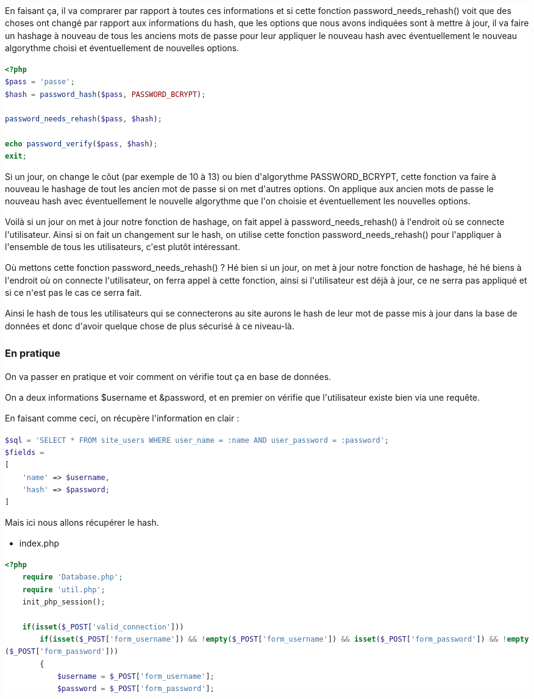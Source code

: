 En faisant ça, il va comprarer par rapport à toutes ces informations et si cette fonction password_needs_rehash() voit que des choses ont changé par rapport aux informations du hash, que les options que nous avons indiquées sont à mettre à jour, il va faire un hashage à nouveau de tous les anciens mots de passe pour leur appliquer le nouveau hash avec éventuellement le nouveau algorythme choisi et éventuellement de nouvelles options.

```php
<?php
$pass = 'passe';
$hash = password_hash($pass, PASSWORD_BCRYPT);

password_needs_rehash($pass, $hash);

echo password_verify($pass, $hash);
exit;
```

Si un jour, on change le côut (par exemple de 10 à 13) ou bien d'algorythme PASSWORD_BCRYPT, cette fonction va faire à nouveau le hashage de tout les ancien mot de passe si on met d'autres options. On applique aux ancien mots de passe le nouveau hash avec éventuellement le nouvelle algorythme que l'on choisie et éventuellement les nouvelles options.

Voilà si un jour on met à jour notre fonction de hashage, on fait appel à password_needs_rehash() à l'endroit où se connecte l'utilisateur. Ainsi si on fait un changement sur le hash, on utilise cette fonction password_needs_rehash() pour l'appliquer à l'ensemble de tous les utilisateurs, c'est plutôt intéressant.

Où mettons cette fonction password_needs_rehash() ? Hé bien si un jour, on met à jour notre fonction de hashage, hé hé biens à l'endroit où on connecte l'utilisateur, on ferra appel à cette fonction, ainsi si l'utilisateur est déjà à jour, ce ne serra pas appliqué et si ce n'est pas le cas ce serra fait.

Ainsi le hash de tous les utilisateurs qui se connecterons au site aurons le hash de leur mot de passe mis à jour dans la base de données et donc d'avoir quelque chose de plus sécurisé à ce niveau-là.

### En pratique

On va passer en pratique et voir comment on vérifie tout ça en base de données.

On a deux informations $username et &password, et en premier on vérifie que l'utilisateur existe bien via une requête.

En faisant comme ceci, on récupère l'information en clair :
```php
$sql = 'SELECT * FROM site_users WHERE user_name = :name AND user_password = :password';
$fields = 
[
    'name' => $username,
    'hash' => $password;
]
```
Mais ici nous allons récupérer le hash.

+ index.php
```php
<?php
    require 'Database.php';
    require 'util.php';
    init_php_session();

    if(isset($_POST['valid_connection']))
        if(isset($_POST['form_username']) && !empty($_POST['form_username']) && isset($_POST['form_password']) && !empty($_POST['form_password']))
        {
            $username = $_POST['form_username'];
            $password = $_POST['form_password'];

```